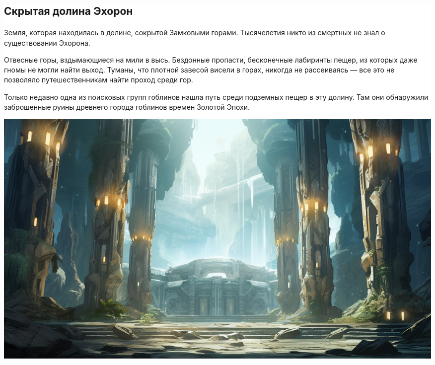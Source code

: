 ## Скрытая долина Эхорон
Земля, которая находилась в долине, сокрытой Замковыми горами. Тысячелетия никто из смертных не знал о существовании Эхорона.

Отвесные горы, вздымающиеся на мили в высь. Бездонные пропасти, бесконечные лабиринты пещер, из которых даже гномы не могли найти выход. Туманы, что плотной завесой висели в горах, никогда не рассеиваясь — все это не позволяло путешественникам найти проход среди гор.

Только недавно одна из поисковых групп гоблинов нашла путь среди подземных пещер в эту долину. Там они обнаружили заброшенные руины древнего города гоблинов времен Золотой Эпохи.

![](images/10Echoron.2x.png)